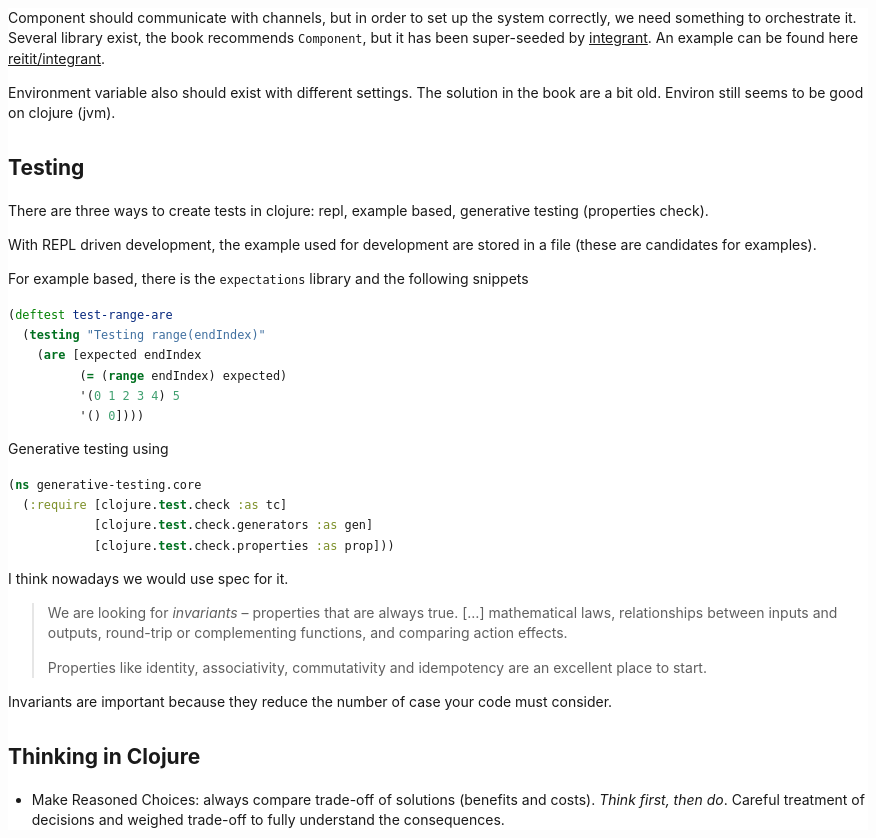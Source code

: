 Component should communicate with channels, but in order to set up the
system correctly, we need something to orchestrate it. Several library
exist, the book recommends `Component`, but it has been super-seeded by
[integrant](https://github.com/weavejester/integrant). An example can be
found here
[reitit/integrant](https://github.com/dawran6/reitit/tree/integrant-example/examples/ring-integrant).

Environment variable also should exist with different settings. The
solution in the book are a bit old. Environ still seems to be good on
clojure (jvm).

## Testing

There are three ways to create tests in clojure: repl, example based,
generative testing (properties check).

With REPL driven development, the example used for development are
stored in a file (these are candidates for examples).

For example based, there is the `expectations` library and the following
snippets

``` clojure
(deftest test-range-are
  (testing "Testing range(endIndex)"
    (are [expected endIndex
          (= (range endIndex) expected)
          '(0 1 2 3 4) 5
          '() 0])))
```

Generative testing using

``` clojure
(ns generative-testing.core
  (:require [clojure.test.check :as tc]
            [clojure.test.check.generators :as gen]
            [clojure.test.check.properties :as prop]))
```

I think nowadays we would use spec for it.

> We are looking for *invariants* – properties that are always true.
> \[…\] mathematical laws, relationships between inputs and outputs,
> round-trip or complementing functions, and comparing action effects.
> 
> Properties like identity, associativity, commutativity and idempotency
> are an excellent place to start.

Invariants are important because they reduce the number of case your
code must consider.

## Thinking in Clojure

  - Make Reasoned Choices: always compare trade-off of solutions
    (benefits and costs). *Think first, then do*. Careful treatment of
    decisions and weighed trade-off to fully understand the
    consequences.
